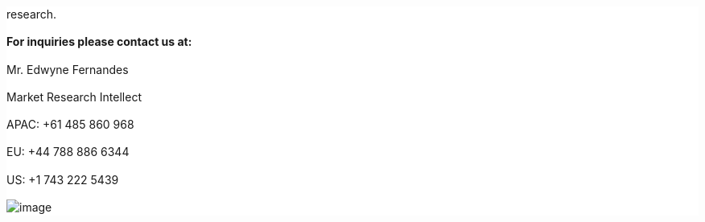 research.</span></p><p><strong>For inquiries please contact us at:</strong></p><p>Mr. Edwyne Fernandes</p><p>Market Research Intellect</p><p>APAC: +61 485 860 968</p><p>EU: +44 788 886 6344</p><p>US: +1 743 222 5439</p>
![image](https://github.com/user-attachments/assets/e4316d5a-371c-405f-8021-ea658723f5de)
